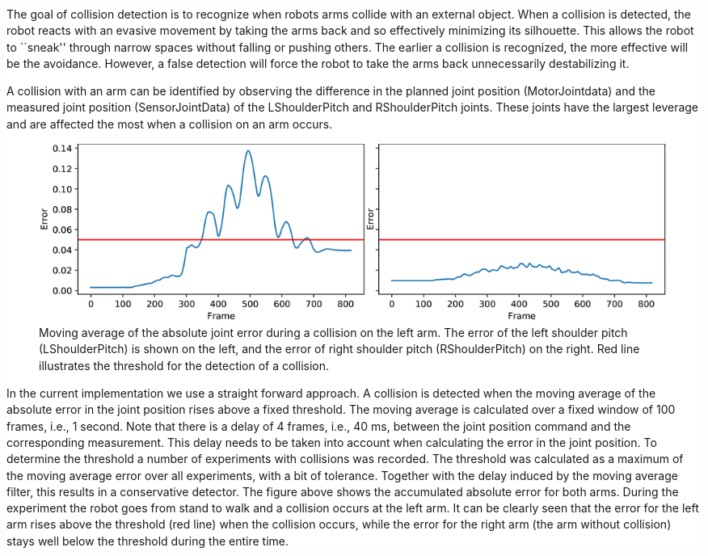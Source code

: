 The goal of collision detection is to recognize when robots arms collide with an external object. When 
a collision is detected, the robot reacts with an evasive movement by taking the arms back and so 
effectively minimizing its silhouette. This allows the robot to ``sneak'' through narrow spaces 
without falling or pushing others. The earlier a collision is recognized, the more effective will be 
the avoidance. However, a false detection will force the robot to take the arms back unnecessarily destabilizing it.

A collision with an arm can be identified by observing the difference in the planned joint position 
(MotorJointdata) and the measured joint position (SensorJointData) of the LShoulderPitch and 
RShoulderPitch joints. These joints have the largest leverage and are affected the most when a collision on an arm occurs.

<figure>
  <img src="../img/collision.png"/>
  <figcaption>
Moving average of the absolute joint error during a collision on the
left arm. The error of the left shoulder pitch (LShoulderPitch) is shown
on the left, and the error of right shoulder pitch (RShoulderPitch) on
the right. Red line illustrates the threshold for the detection of a
collision.
</figcaption>
</figure>

In the current implementation we use a straight forward approach. A collision is detected when the moving 
average of the absolute error in the joint position rises above a fixed threshold.
The moving average is calculated over a fixed window of 100 frames, i.e., 1 second. Note that 
there is a delay of 4 frames, i.e., 40 ms, between the joint position command and the corresponding 
measurement. This delay needs to be taken into account when calculating the error in the joint position. To
determine the threshold a number of experiments with collisions was recorded. The threshold was calculated as
a maximum of the moving average error over all experiments, with a bit of tolerance. Together with the 
delay induced by the moving average filter, this results in a conservative detector. The figure above 
shows the accumulated absolute error for both arms. During the experiment the robot goes from stand 
to walk and a collision occurs at the left arm. It can be clearly seen that the error for the left 
arm rises above the threshold (red line) when the collision occurs, while the error for the right 
arm (the arm without collision) stays well below the threshold during the entire time.
